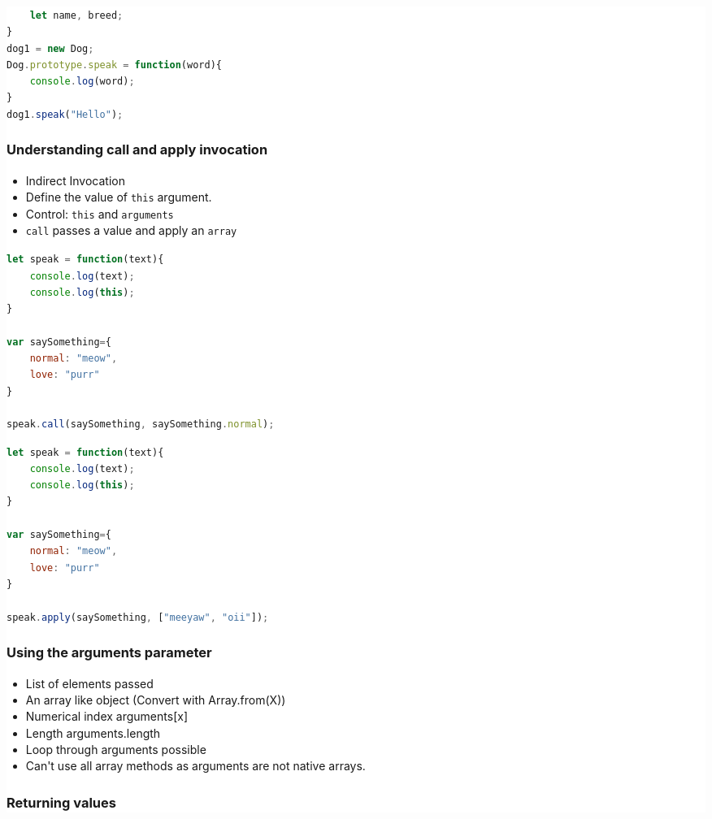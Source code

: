 ```javascript
    let name, breed;
}
dog1 = new Dog;
Dog.prototype.speak = function(word){
    console.log(word);
}
dog1.speak("Hello");
```

### Understanding call and apply invocation
- Indirect Invocation
- Define the value of `this` argument.
- Control: `this` and `arguments`
- `call` passes a value and apply an `array`
```javascript
let speak = function(text){
    console.log(text);
    console.log(this);
}

var saySomething={
    normal: "meow",
    love: "purr"
}

speak.call(saySomething, saySomething.normal);
```
```javascript
let speak = function(text){
    console.log(text);
    console.log(this);
}

var saySomething={
    normal: "meow",
    love: "purr"
}

speak.apply(saySomething, ["meeyaw", "oii"]);
```

### Using the arguments parameter
- List of elements passed
- An array like object (Convert with Array.from(X))
- Numerical index arguments[x]
- Length arguments.length
- Loop through arguments possible
- Can't use all array methods as arguments are not native arrays. 



### Returning values
